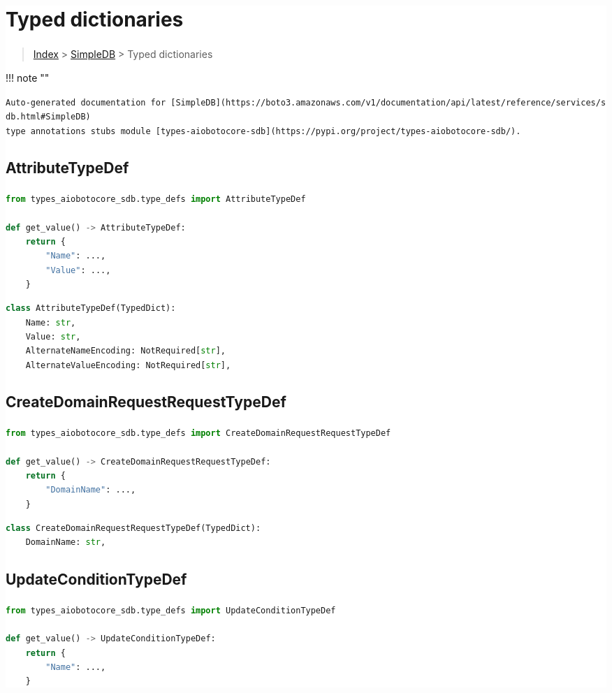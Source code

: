 # Typed dictionaries

> [Index](../README.md) > [SimpleDB](./README.md) > Typed dictionaries

!!! note ""

    Auto-generated documentation for [SimpleDB](https://boto3.amazonaws.com/v1/documentation/api/latest/reference/services/sdb.html#SimpleDB)
    type annotations stubs module [types-aiobotocore-sdb](https://pypi.org/project/types-aiobotocore-sdb/).

## AttributeTypeDef

```python title="Usage Example"
from types_aiobotocore_sdb.type_defs import AttributeTypeDef

def get_value() -> AttributeTypeDef:
    return {
        "Name": ...,
        "Value": ...,
    }
```

```python title="Definition"
class AttributeTypeDef(TypedDict):
    Name: str,
    Value: str,
    AlternateNameEncoding: NotRequired[str],
    AlternateValueEncoding: NotRequired[str],
```

## CreateDomainRequestRequestTypeDef

```python title="Usage Example"
from types_aiobotocore_sdb.type_defs import CreateDomainRequestRequestTypeDef

def get_value() -> CreateDomainRequestRequestTypeDef:
    return {
        "DomainName": ...,
    }
```

```python title="Definition"
class CreateDomainRequestRequestTypeDef(TypedDict):
    DomainName: str,
```

## UpdateConditionTypeDef

```python title="Usage Example"
from types_aiobotocore_sdb.type_defs import UpdateConditionTypeDef

def get_value() -> UpdateConditionTypeDef:
    return {
        "Name": ...,
    }
```
